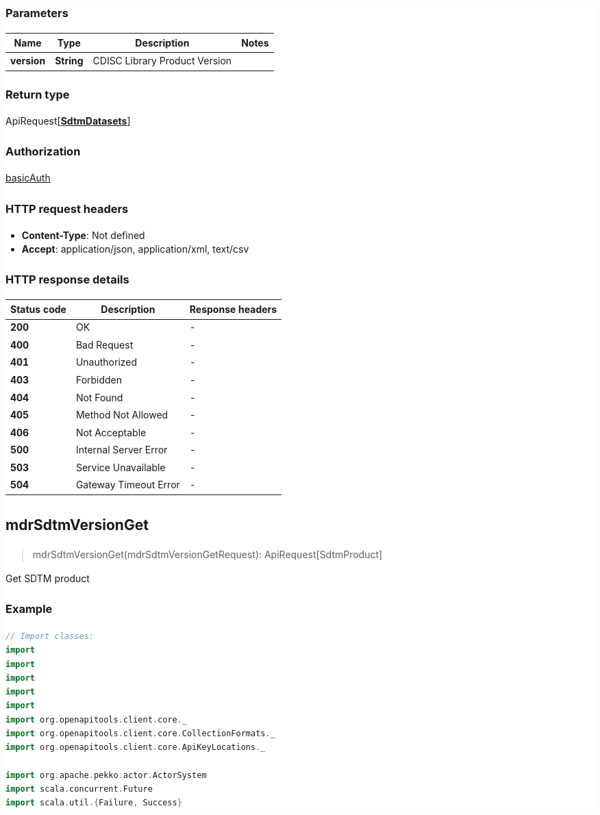 ### Parameters


Name | Type | Description  | Notes
------------- | ------------- | ------------- | -------------
 **version** | **String**| CDISC Library Product Version |

### Return type

ApiRequest[[**SdtmDatasets**](SdtmDatasets.md)]


### Authorization

[basicAuth](../README.md#basicAuth)

### HTTP request headers

- **Content-Type**: Not defined
- **Accept**: application/json, application/xml, text/csv

### HTTP response details
| Status code | Description | Response headers |
|-------------|-------------|------------------|
| **200** | OK |  -  |
| **400** | Bad Request |  -  |
| **401** | Unauthorized |  -  |
| **403** | Forbidden |  -  |
| **404** | Not Found |  -  |
| **405** | Method Not Allowed |  -  |
| **406** | Not Acceptable |  -  |
| **500** | Internal Server Error |  -  |
| **503** | Service Unavailable |  -  |
| **504** | Gateway Timeout Error |  -  |


## mdrSdtmVersionGet

> mdrSdtmVersionGet(mdrSdtmVersionGetRequest): ApiRequest[SdtmProduct]



Get SDTM product

### Example

```scala
// Import classes:
import 
import 
import 
import 
import 
import org.openapitools.client.core._
import org.openapitools.client.core.CollectionFormats._
import org.openapitools.client.core.ApiKeyLocations._

import org.apache.pekko.actor.ActorSystem
import scala.concurrent.Future
import scala.util.{Failure, Success}
```